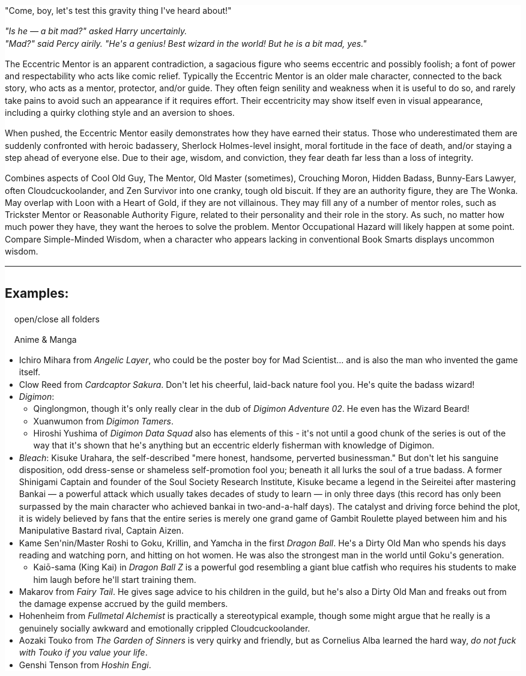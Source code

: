 "Come, boy, let's test this gravity thing I've heard about!"

_"Is he — a bit mad?" asked Harry uncertainly.  
"Mad?" said Percy airily. "He's a genius! Best wizard in the world! But he is a bit mad, yes."_

The Eccentric Mentor is an apparent contradiction, a sagacious figure who seems eccentric and possibly foolish; a font of power and respectability who acts like comic relief. Typically the Eccentric Mentor is an older male character, connected to the back story, who acts as a mentor, protector, and/or guide. They often feign senility and weakness when it is useful to do so, and rarely take pains to avoid such an appearance if it requires effort. Their eccentricity may show itself even in visual appearance, including a quirky clothing style and an aversion to shoes.

When pushed, the Eccentric Mentor easily demonstrates how they have earned their status. Those who underestimated them are suddenly confronted with heroic badassery, Sherlock Holmes\-level insight, moral fortitude in the face of death, and/or staying a step ahead of everyone else. Due to their age, wisdom, and conviction, they fear death far less than a loss of integrity.

Combines aspects of Cool Old Guy, The Mentor, Old Master (sometimes), Crouching Moron, Hidden Badass, Bunny-Ears Lawyer, often Cloudcuckoolander, and Zen Survivor into one cranky, tough old biscuit. If they are an authority figure, they are The Wonka. May overlap with Loon with a Heart of Gold, if they are not villainous. They may fill any of a number of mentor roles, such as Trickster Mentor or Reasonable Authority Figure, related to their personality and their role in the story. As such, no matter how much power they have, they want the heroes to solve the problem. Mentor Occupational Hazard will likely happen at some point. Compare Simple-Minded Wisdom, when a character who appears lacking in conventional Book Smarts displays uncommon wisdom.

___

## Examples:

    open/close all folders 

    Anime & Manga 

-   Ichiro Mihara from _Angelic Layer_, who could be the poster boy for Mad Scientist... and is also the man who invented the game itself.
-   Clow Reed from _Cardcaptor Sakura_. Don't let his cheerful, laid-back nature fool you. He's quite the badass wizard!
-   _Digimon_:
    -   Qinglongmon, though it's only really clear in the dub of _Digimon Adventure 02_. He even has the Wizard Beard!
    -   Xuanwumon from _Digimon Tamers_.
    -   Hiroshi Yushima of _Digimon Data Squad_ also has elements of this - it's not until a good chunk of the series is out of the way that it's shown that he's anything but an eccentric elderly fisherman with knowledge of Digimon.
-   _Bleach_: Kisuke Urahara, the self-described "mere honest, handsome, perverted businessman." But don't let his sanguine disposition, odd dress-sense or shameless self-promotion fool you; beneath it all lurks the soul of a true badass. A former Shinigami Captain and founder of the Soul Society Research Institute, Kisuke became a legend in the Seireitei after mastering Bankai — a powerful attack which usually takes decades of study to learn — in only three days (this record has only been surpassed by the main character who achieved bankai in two-and-a-half days). The catalyst and driving force behind the plot, it is widely believed by fans that the entire series is merely one grand game of Gambit Roulette played between him and his Manipulative Bastard rival, Captain Aizen.
-   Kame Sen'nin/Master Roshi to Goku, Krillin, and Yamcha in the first _Dragon Ball_. He's a Dirty Old Man who spends his days reading and watching porn, and hitting on hot women. He was also the strongest man in the world until Goku's generation.
    -   Kaiō-sama (King Kai) in _Dragon Ball Z_ is a powerful god resembling a giant blue catfish who requires his students to make him laugh before he'll start training them.
-   Makarov from _Fairy Tail_. He gives sage advice to his children in the guild, but he's also a Dirty Old Man and freaks out from the damage expense accrued by the guild members.
-   Hohenheim from _Fullmetal Alchemist_ is practically a stereotypical example, though some might argue that he really is a genuinely socially awkward and emotionally crippled Cloudcuckoolander.
-   Aozaki Touko from _The Garden of Sinners_ is very quirky and friendly, but as Cornelius Alba learned the hard way, _do not fuck with Touko if you value your life_.
-   Genshi Tenson from _Hoshin Engi_.